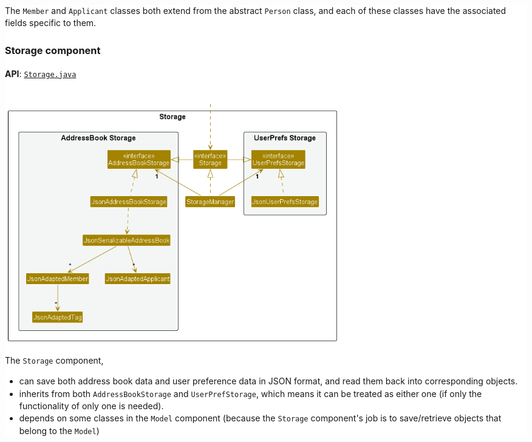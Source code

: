 The `Member` and `Applicant` classes both extend from the abstract `Person` class, and each of these classes have the
associated fields specific to them.

<div style="page-break-after: always;"></div>

### Storage component

**API**: [`Storage.java`](https://github.com/AY2324S1-CS2103T-W15-3/tp/blob/master/src/main/java/seedu/address/storage/Storage.java)

<img src="images/StorageClassDiagram.png" width="550" />

The `Storage` component,

* can save both address book data and user preference data in JSON format, and read them back into corresponding
  objects.
* inherits from both `AddressBookStorage` and `UserPrefStorage`, which means it can be treated as either one (if only
  the functionality of only one is needed).
* depends on some classes in the `Model` component (because the `Storage` component's job is to save/retrieve objects
  that belong to the `Model`)
